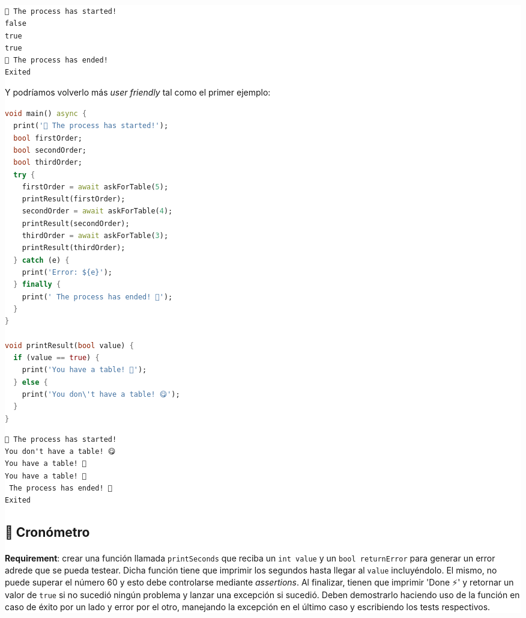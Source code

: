 ```shell
🚀 The process has started!
false
true
true
🚀 The process has ended!
Exited
```

Y podríamos volverlo más _user friendly_ tal como el primer ejemplo:

```dart
void main() async {
  print('🚀 The process has started!');
  bool firstOrder;
  bool secondOrder;
  bool thirdOrder;
  try {
    firstOrder = await askForTable(5);
    printResult(firstOrder);
    secondOrder = await askForTable(4);
    printResult(secondOrder);
    thirdOrder = await askForTable(3);
    printResult(thirdOrder);
  } catch (e) {
    print('Error: ${e}');
  } finally {
    print(' The process has ended! 🥳');
  }
}

void printResult(bool value) {
  if (value == true) {
    print('You have a table! 🥳');
  } else {
    print('You don\'t have a table! 😋');
  }
}
```

```shell
🚀 The process has started!
You don't have a table! 😋
You have a table! 🥳
You have a table! 🥳
 The process has ended! 🥳
Exited
```

## 💪 Cronómetro

__Requirement__: crear una función llamada `printSeconds` que reciba un `int value` y un `bool returnError` para generar un error adrede que se pueda testear. Dicha función tiene que imprimir los segundos hasta llegar al `value` incluyéndolo. El mismo, no puede superar el número 60 y esto debe controlarse mediante _assertions_. Al finalizar, tienen que imprimir 'Done ⚡️' y retornar un valor de `true` si no sucedió ningún problema y lanzar una excepción si sucedió. Deben demostrarlo haciendo uso de la función en caso de éxito por un lado y error por el otro, manejando la excepción en el último caso y escribiendo los tests respectivos.
